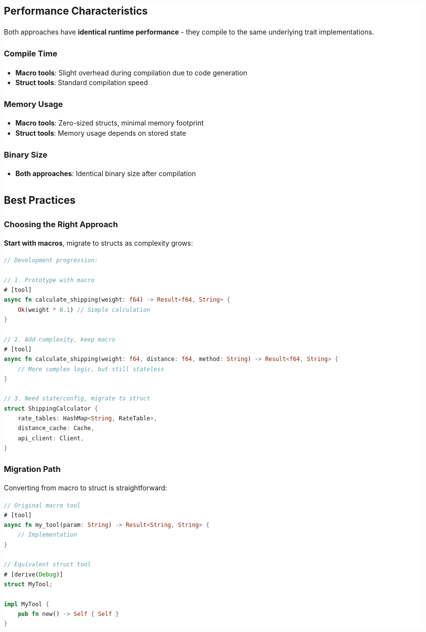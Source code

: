 ## Performance Characteristics

Both approaches have **identical runtime performance** - they compile to the same underlying trait implementations.

### Compile Time
- **Macro tools**: Slight overhead during compilation due to code generation
- **Struct tools**: Standard compilation speed

### Memory Usage
- **Macro tools**: Zero-sized structs, minimal memory footprint
- **Struct tools**: Memory usage depends on stored state

### Binary Size
- **Both approaches**: Identical binary size after compilation

## Best Practices

### Choosing the Right Approach

**Start with macros**, migrate to structs as complexity grows:

```rust
// Development progression:

// 1. Prototype with macro
# [tool]
async fn calculate_shipping(weight: f64) -> Result<f64, String> {
    Ok(weight * 0.1) // Simple calculation
}

// 2. Add complexity, keep macro
# [tool]
async fn calculate_shipping(weight: f64, distance: f64, method: String) -> Result<f64, String> {
    // More complex logic, but still stateless
}

// 3. Need state/config, migrate to struct
struct ShippingCalculator {
    rate_tables: HashMap<String, RateTable>,
    distance_cache: Cache,
    api_client: Client,
}
```

### Migration Path

Converting from macro to struct is straightforward:

```rust
// Original macro tool
# [tool]
async fn my_tool(param: String) -> Result<String, String> {
    // Implementation
}

// Equivalent struct tool
# [derive(Debug)]
struct MyTool;

impl MyTool {
    pub fn new() -> Self { Self }
}
```